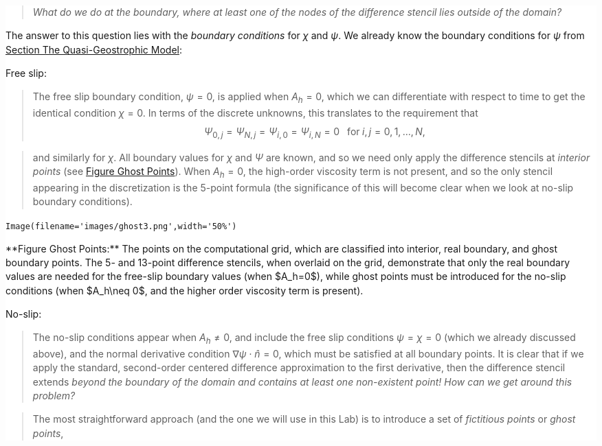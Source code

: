 > *What do we do at the boundary, where at least one of the nodes
> of the difference stencil lies outside of the domain?*

The answer to this question lies with the <span>*boundary
conditions*</span> for $\chi$ and $\psi$. We already know the boundary
conditions for $\psi$ from [Section The Quasi-Geostrophic Model](#The-Quasi-Geostrophic-Model):

Free slip:

>   The free slip boundary condition, $\psi=0$, is applied when $A_h=0$,
    which we can differentiate with respect to time to get the identical
    condition $\chi=0$. In terms of the discrete unknowns, this
    translates to the requirement that
>    $$\Psi_{0,j} = \Psi_{N,j} = \Psi_{i,0} = \Psi_{i,N} = 0 \;\;
      \mbox{ for} \; i,j = 0,1,\ldots,N,$$ 
      
>    and similarly for $\chi$. All
    boundary values for $\chi$ and $\Psi$ are known, and so we need only
    apply the difference stencils at *interior points* (see
    [Figure Ghost Points](#fig:ghost)). When $A_h=0$, the high-order viscosity
    term is not present, and so the only stencil appearing in the
    discretization is the 5-point formula (the significance of this will
    become clear when we look at no-slip boundary conditions).

```{code-cell} ipython3
Image(filename='images/ghost3.png',width='50%') 
```

<div id='fig:ghost'>
**Figure Ghost Points:**
The points on the computational grid, which are classified into
    interior, real boundary, and ghost boundary points. The 5- and
    13-point difference stencils, when overlaid on the grid, demonstrate
    that only the real boundary values are needed for the free-slip
    boundary values (when $A_h=0$), while ghost points must be
    introduced for the no-slip conditions (when $A_h\neq 0$, and the
    higher order viscosity term is present).
</div>


No-slip:

>   The no-slip conditions appear when $A_h\neq 0$, and include the free
    slip conditions $\psi=\chi=0$ (which we already discussed above),
    and the normal derivative condition $\nabla\psi\cdot\hat{n}=0$,
    which must be satisfied at all boundary points. It is clear that if
    we apply the standard, second-order centered difference
    approximation to the first derivative, then the difference stencil
    extends *beyond the boundary of the domain and contains at
    least one non-existent point! How can we get around this
    problem?*

>    The most straightforward approach (and the one we will use in this
    Lab) is to introduce a set of *fictitious points* or
    *ghost points*,
    